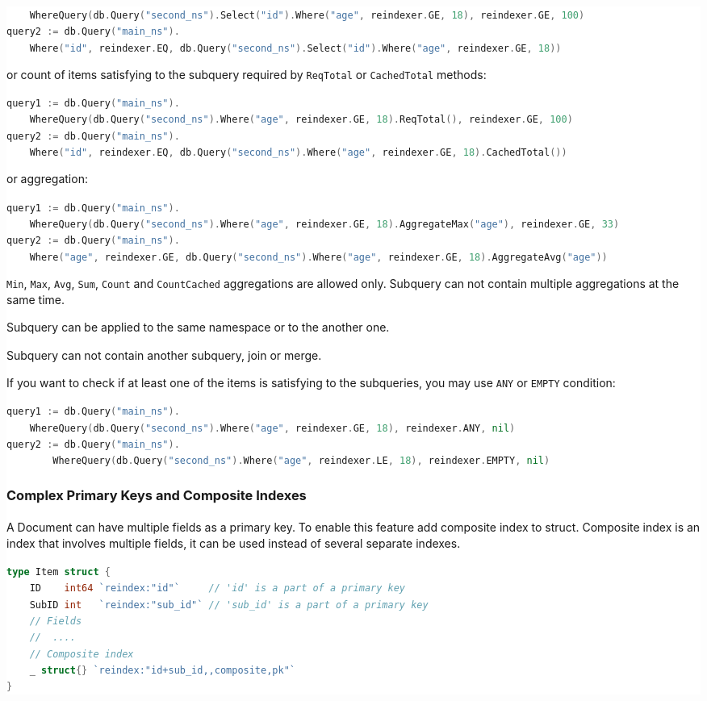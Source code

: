 ```go
	WhereQuery(db.Query("second_ns").Select("id").Where("age", reindexer.GE, 18), reindexer.GE, 100)
query2 := db.Query("main_ns").
	Where("id", reindexer.EQ, db.Query("second_ns").Select("id").Where("age", reindexer.GE, 18))
```
or count of items satisfying to the subquery required by `ReqTotal` or `CachedTotal` methods:
```go
query1 := db.Query("main_ns").
	WhereQuery(db.Query("second_ns").Where("age", reindexer.GE, 18).ReqTotal(), reindexer.GE, 100)
query2 := db.Query("main_ns").
	Where("id", reindexer.EQ, db.Query("second_ns").Where("age", reindexer.GE, 18).CachedTotal())
```
or aggregation:
```go
query1 := db.Query("main_ns").
	WhereQuery(db.Query("second_ns").Where("age", reindexer.GE, 18).AggregateMax("age"), reindexer.GE, 33)
query2 := db.Query("main_ns").
	Where("age", reindexer.GE, db.Query("second_ns").Where("age", reindexer.GE, 18).AggregateAvg("age"))
```
`Min`, `Max`, `Avg`, `Sum`, `Count` and `CountCached` aggregations are allowed only. Subquery can not contain multiple aggregations at the same time.

Subquery can be applied to the same namespace or to the another one.

Subquery can not contain another subquery, join or merge.

If you want to check if at least one of the items is satisfying to the subqueries, you may use `ANY` or `EMPTY` condition:
```go
query1 := db.Query("main_ns").
	WhereQuery(db.Query("second_ns").Where("age", reindexer.GE, 18), reindexer.ANY, nil)
query2 := db.Query("main_ns").
		WhereQuery(db.Query("second_ns").Where("age", reindexer.LE, 18), reindexer.EMPTY, nil)
```

### Complex Primary Keys and Composite Indexes

A Document can have multiple fields as a primary key. To enable this feature add composite index to struct.
Composite index is an index that involves multiple fields, it can be used instead of several separate indexes.

```go
type Item struct {
	ID    int64 `reindex:"id"`     // 'id' is a part of a primary key
	SubID int   `reindex:"sub_id"` // 'sub_id' is a part of a primary key
	// Fields
	//	....
	// Composite index
	_ struct{} `reindex:"id+sub_id,,composite,pk"`
}
```
